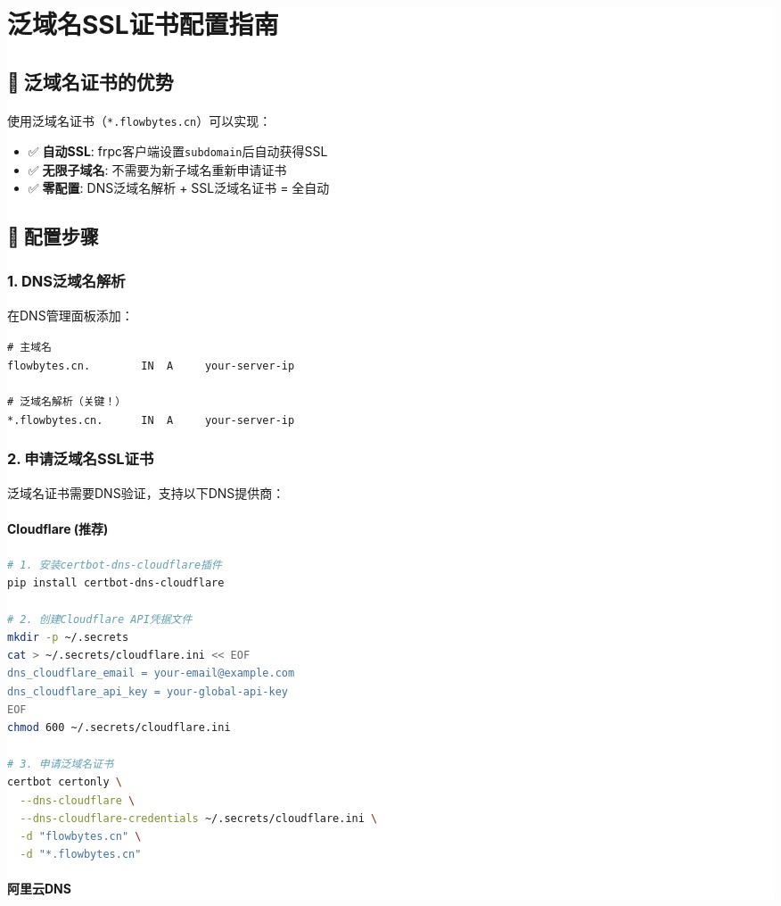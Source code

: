 # 泛域名SSL证书配置指南

## 🌟 泛域名证书的优势

使用泛域名证书（`*.flowbytes.cn`）可以实现：

- ✅ **自动SSL**: frpc客户端设置`subdomain`后自动获得SSL
- ✅ **无限子域名**: 不需要为新子域名重新申请证书
- ✅ **零配置**: DNS泛域名解析 + SSL泛域名证书 = 全自动

## 🔧 配置步骤

### 1. DNS泛域名解析

在DNS管理面板添加：

```dns
# 主域名
flowbytes.cn.        IN  A     your-server-ip

# 泛域名解析（关键！）
*.flowbytes.cn.      IN  A     your-server-ip
```

### 2. 申请泛域名SSL证书

泛域名证书需要DNS验证，支持以下DNS提供商：

#### Cloudflare (推荐)

```bash
# 1. 安装certbot-dns-cloudflare插件
pip install certbot-dns-cloudflare

# 2. 创建Cloudflare API凭据文件
mkdir -p ~/.secrets
cat > ~/.secrets/cloudflare.ini << EOF
dns_cloudflare_email = your-email@example.com
dns_cloudflare_api_key = your-global-api-key
EOF
chmod 600 ~/.secrets/cloudflare.ini

# 3. 申请泛域名证书
certbot certonly \
  --dns-cloudflare \
  --dns-cloudflare-credentials ~/.secrets/cloudflare.ini \
  -d "flowbytes.cn" \
  -d "*.flowbytes.cn"
```

#### 阿里云DNS
